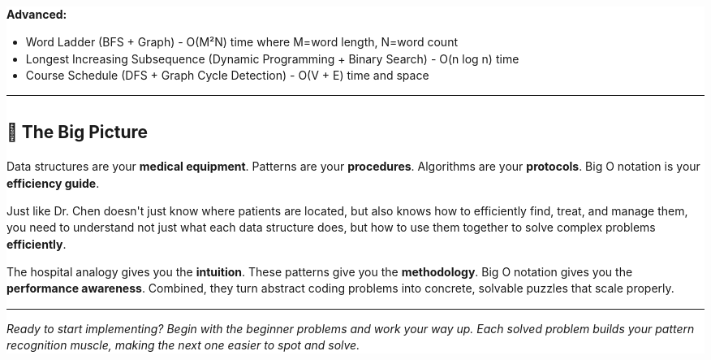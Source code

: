 **Advanced:**
- Word Ladder (BFS + Graph) - O(M²N) time where M=word length, N=word count
- Longest Increasing Subsequence (Dynamic Programming + Binary Search) - O(n log n) time
- Course Schedule (DFS + Graph Cycle Detection) - O(V + E) time and space

---

## 🚀 The Big Picture

Data structures are your **medical equipment**. Patterns are your **procedures**. Algorithms are your **protocols**. Big O notation is your **efficiency guide**.

Just like Dr. Chen doesn't just know where patients are located, but also knows how to efficiently find, treat, and manage them, you need to understand not just what each data structure does, but how to use them together to solve complex problems **efficiently**.

The hospital analogy gives you the **intuition**. These patterns give you the **methodology**. Big O notation gives you the **performance awareness**. Combined, they turn abstract coding problems into concrete, solvable puzzles that scale properly.

---

*Ready to start implementing? Begin with the beginner problems and work your way up. Each solved problem builds your pattern recognition muscle, making the next one easier to spot and solve.*